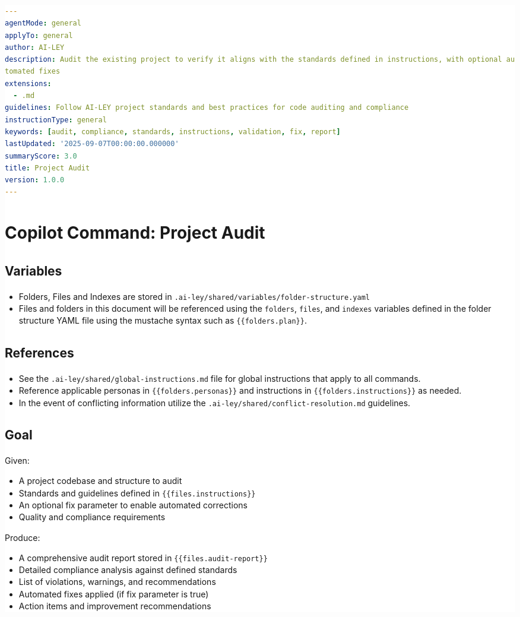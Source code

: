 ```yaml
---
agentMode: general
applyTo: general
author: AI-LEY
description: Audit the existing project to verify it aligns with the standards defined in instructions, with optional automated fixes
extensions:
  - .md
guidelines: Follow AI-LEY project standards and best practices for code auditing and compliance
instructionType: general
keywords: [audit, compliance, standards, instructions, validation, fix, report]
lastUpdated: '2025-09-07T00:00:00.000000'
summaryScore: 3.0
title: Project Audit
version: 1.0.0
---
```


# Copilot Command: Project Audit

## Variables

- Folders, Files and Indexes are stored in `.ai-ley/shared/variables/folder-structure.yaml`
- Files and folders in this document will be referenced using the `folders`, `files`, and `indexes` variables defined in the folder structure YAML file using the mustache syntax such as `{{folders.plan}}`.

## References

- See the `.ai-ley/shared/global-instructions.md` file for global instructions that apply to all commands.
- Reference applicable personas in `{{folders.personas}}` and instructions in `{{folders.instructions}}` as needed.
- In the event of conflicting information utilize the `.ai-ley/shared/conflict-resolution.md` guidelines.

## Goal

Given:

- A project codebase and structure to audit
- Standards and guidelines defined in `{{files.instructions}}`
- An optional fix parameter to enable automated corrections
- Quality and compliance requirements

Produce:

- A comprehensive audit report stored in `{{files.audit-report}}`
- Detailed compliance analysis against defined standards
- List of violations, warnings, and recommendations
- Automated fixes applied (if fix parameter is true)
- Action items and improvement recommendations
